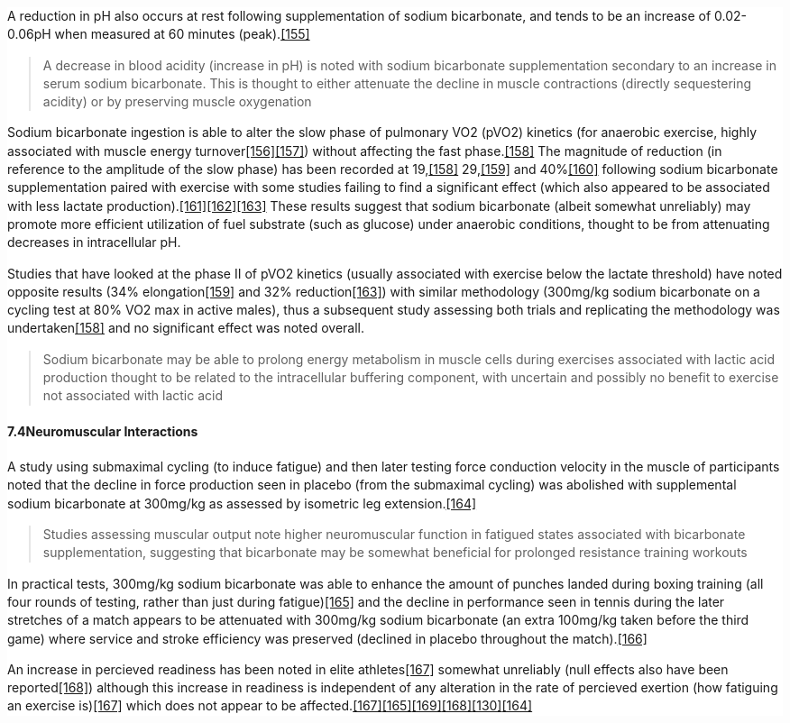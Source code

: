 
A reduction in pH also occurs at rest following supplementation of sodium bicarbonate, and tends to be an increase of 0.02-0.06pH when measured at 60 minutes (peak).[[155]](#ref155)



> A decrease in blood acidity (increase in pH) is noted with sodium bicarbonate supplementation secondary to an increase in serum sodium bicarbonate. This is thought to either attenuate the decline in muscle contractions (directly sequestering acidity) or by preserving muscle oxygenation


Sodium bicarbonate ingestion is able to alter the slow phase of pulmonary VO2 (pVO2) kinetics (for anaerobic exercise, highly associated with muscle energy turnover[[156]](#ref156)[[157]](#ref157)) without affecting the fast phase.[[158]](#ref158) The magnitude of reduction (in reference to the amplitude of the slow phase) has been recorded at 19,[[158]](#ref158) 29,[[159]](#ref159) and 40%[[160]](#ref160) following sodium bicarbonate supplementation paired with exercise with some studies failing to find a significant effect (which also appeared to be associated with less lactate production).[[161]](#ref161)[[162]](#ref162)[[163]](#ref163) These results suggest that sodium bicarbonate (albeit somewhat unreliably) may promote more efficient utilization of fuel substrate (such as glucose) under anaerobic conditions, thought to be from attenuating decreases in intracellular pH.


Studies that have looked at the phase II of pVO2 kinetics (usually associated with exercise below the lactate threshold) have noted opposite results (34% elongation[[159]](#ref159) and 32% reduction[[163]](#ref163)) with similar methodology (300mg/kg sodium bicarbonate on a cycling test at 80% VO2 max in active males), thus a subsequent study assessing both trials and replicating the methodology was undertaken[[158]](#ref158) and no significant effect was noted overall.



> Sodium bicarbonate may be able to prolong energy metabolism in muscle cells during exercises associated with lactic acid production thought to be related to the intracellular buffering component, with uncertain and possibly no benefit to exercise not associated with lactic acid


#### 7.4Neuromuscular Interactions


A study using submaximal cycling (to induce fatigue) and then later testing force conduction velocity in the muscle of participants noted that the decline in force production seen in placebo (from the submaximal cycling) was abolished with supplemental sodium bicarbonate at 300mg/kg as assessed by isometric leg extension.[[164]](#ref164)



> Studies assessing muscular output note higher neuromuscular function in fatigued states associated with bicarbonate supplementation, suggesting that bicarbonate may be somewhat beneficial for prolonged resistance training workouts


In practical tests, 300mg/kg sodium bicarbonate was able to enhance the amount of punches landed during boxing training (all four rounds of testing, rather than just during fatigue)[[165]](#ref165) and the decline in performance seen in tennis during the later stretches of a match appears to be attenuated with 300mg/kg sodium bicarbonate (an extra 100mg/kg taken before the third game) where service and stroke efficiency was preserved (declined in placebo throughout the match).[[166]](#ref166)


An increase in percieved readiness has been noted in elite athletes[[167]](#ref167) somewhat unreliably (null effects also have been reported[[168]](#ref168)) although this increase in readiness is independent of any alteration in the rate of percieved exertion (how fatiguing an exercise is)[[167]](#ref167) which does not appear to be affected.[[167]](#ref167)[[165]](#ref165)[[169]](#ref169)[[168]](#ref168)[[130]](#ref130)[[164]](#ref164)
